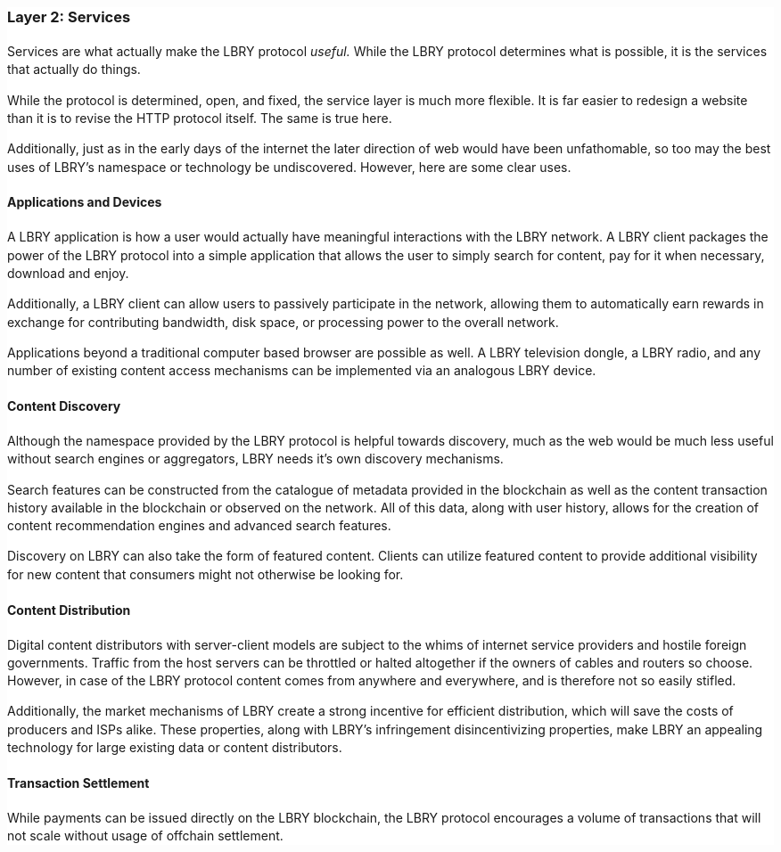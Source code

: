 ### Layer 2: Services

Services are what actually make the LBRY protocol _useful._ While the LBRY protocol determines what is possible, it is the services that actually do things.

While the protocol is determined, open, and fixed, the service layer is much more flexible. It is far easier to redesign a website than it is to revise the HTTP protocol itself. The same is true here.

Additionally, just as in the early days of the internet the later direction of web would have been unfathomable, so too may the best uses of LBRY’s namespace or technology be undiscovered. However, here are some clear uses.

#### Applications and Devices

A LBRY application is how a user would actually have meaningful interactions with the LBRY network. A LBRY client packages the power of the LBRY protocol into a simple application that allows the user to simply search for content, pay for it when necessary, download and enjoy.

Additionally, a LBRY client can allow users to passively participate in the network, allowing them to automatically earn rewards in exchange for contributing bandwidth, disk space, or processing power to the overall network.

Applications beyond a traditional computer based browser are possible as well. A LBRY television dongle, a LBRY radio, and any number of existing content access mechanisms can be implemented via an analogous LBRY device.

#### Content Discovery

Although the namespace provided by the LBRY protocol is helpful towards discovery, much as the web would be much less useful without search engines or aggregators, LBRY needs it’s own discovery mechanisms.

Search features can be constructed from the catalogue of metadata provided in the blockchain as well as the content transaction history available in the blockchain or observed on the network. All of this data, along with user history, allows for the creation of content recommendation engines and advanced search features.

Discovery on LBRY can also take the form of featured content. Clients can utilize featured content to provide additional visibility for new content that consumers might not otherwise be looking for.

#### Content Distribution

Digital content distributors with server-client models are subject to the whims of internet service providers and hostile foreign governments. Traffic from the host servers can be throttled or halted altogether if the owners of cables and routers so choose. However, in case of the LBRY protocol content comes from anywhere and everywhere, and is therefore not so easily stifled.

Additionally, the market mechanisms of LBRY create a strong incentive for efficient distribution, which will save the costs of producers and ISPs alike. These properties, along with LBRY’s infringement disincentivizing properties, make LBRY an appealing technology for large existing data or content distributors.

#### Transaction Settlement

While payments can be issued directly on the LBRY blockchain, the LBRY protocol encourages a volume of transactions that will not scale without usage of offchain settlement.
